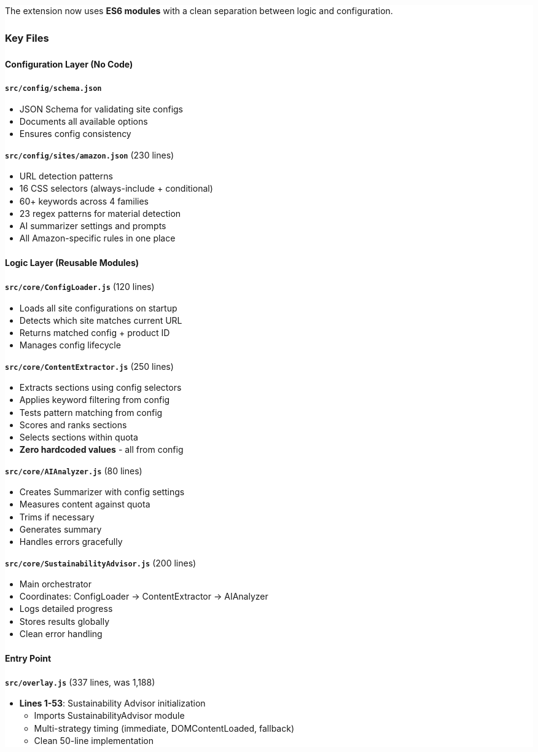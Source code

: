 The extension now uses **ES6 modules** with a clean separation between logic and configuration.

### Key Files

#### Configuration Layer (No Code)

**`src/config/schema.json`**
- JSON Schema for validating site configs
- Documents all available options
- Ensures config consistency

**`src/config/sites/amazon.json`** (230 lines)
- URL detection patterns
- 16 CSS selectors (always-include + conditional)
- 60+ keywords across 4 families
- 23 regex patterns for material detection
- AI summarizer settings and prompts
- All Amazon-specific rules in one place

#### Logic Layer (Reusable Modules)

**`src/core/ConfigLoader.js`** (120 lines)
- Loads all site configurations on startup
- Detects which site matches current URL
- Returns matched config + product ID
- Manages config lifecycle

**`src/core/ContentExtractor.js`** (250 lines)
- Extracts sections using config selectors
- Applies keyword filtering from config
- Tests pattern matching from config
- Scores and ranks sections
- Selects sections within quota
- **Zero hardcoded values** - all from config

**`src/core/AIAnalyzer.js`** (80 lines)
- Creates Summarizer with config settings
- Measures content against quota
- Trims if necessary
- Generates summary
- Handles errors gracefully

**`src/core/SustainabilityAdvisor.js`** (200 lines)
- Main orchestrator
- Coordinates: ConfigLoader → ContentExtractor → AIAnalyzer
- Logs detailed progress
- Stores results globally
- Clean error handling

#### Entry Point

**`src/overlay.js`** (337 lines, was 1,188)
- **Lines 1-53**: Sustainability Advisor initialization
  - Imports SustainabilityAdvisor module
  - Multi-strategy timing (immediate, DOMContentLoaded, fallback)
  - Clean 50-line implementation
  